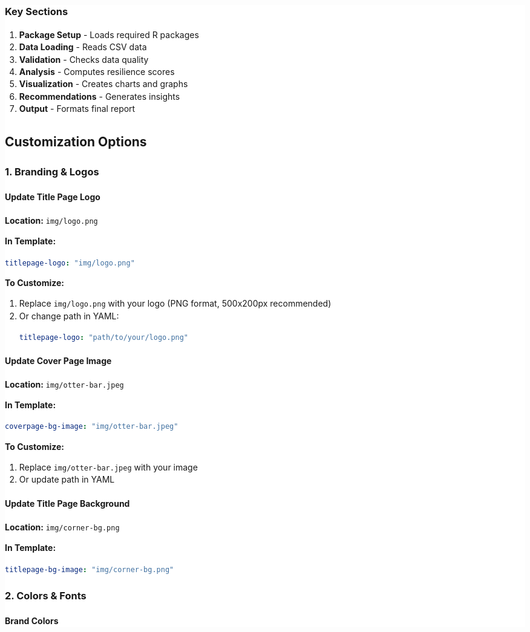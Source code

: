 ### Key Sections

1. **Package Setup** - Loads required R packages
2. **Data Loading** - Reads CSV data
3. **Validation** - Checks data quality
4. **Analysis** - Computes resilience scores
5. **Visualization** - Creates charts and graphs
6. **Recommendations** - Generates insights
7. **Output** - Formats final report

## Customization Options

### 1. Branding & Logos

#### Update Title Page Logo

**Location:** `img/logo.png`

**In Template:**
```yaml
titlepage-logo: "img/logo.png"
```

**To Customize:**
1. Replace `img/logo.png` with your logo (PNG format, 500x200px recommended)
2. Or change path in YAML:
   ```yaml
   titlepage-logo: "path/to/your/logo.png"
   ```

#### Update Cover Page Image

**Location:** `img/otter-bar.jpeg`

**In Template:**
```yaml
coverpage-bg-image: "img/otter-bar.jpeg"
```

**To Customize:**
1. Replace `img/otter-bar.jpeg` with your image
2. Or update path in YAML

#### Update Title Page Background

**Location:** `img/corner-bg.png`

**In Template:**
```yaml
titlepage-bg-image: "img/corner-bg.png"
```

### 2. Colors & Fonts

#### Brand Colors
